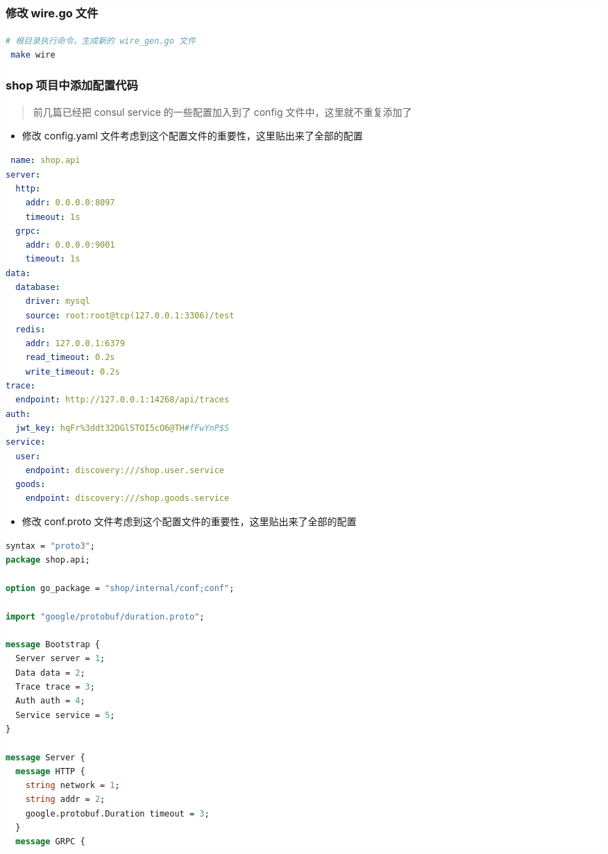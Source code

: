 ### 修改 wire.go 文件

```bash
# 根目录执行命令，生成新的 wire_gen.go 文件
 make wire
```

### shop 项目中添加配置代码

> 前几篇已经把 consul service 的一些配置加入到了 config 文件中，这里就不重复添加了

- 修改 config.yaml 文件考虑到这个配置文件的重要性，这里贴出来了全部的配置

```yaml
 name: shop.api
server:
  http:
    addr: 0.0.0.0:8097
    timeout: 1s
  grpc:
    addr: 0.0.0.0:9001
    timeout: 1s
data:
  database:
    driver: mysql
    source: root:root@tcp(127.0.0.1:3306)/test
  redis:
    addr: 127.0.0.1:6379
    read_timeout: 0.2s
    write_timeout: 0.2s
trace:
  endpoint: http://127.0.0.1:14268/api/traces
auth:
  jwt_key: hqFr%3ddt32DGlSTOI5cO6@TH#fFwYnP$S
service:
  user:
    endpoint: discovery:///shop.user.service
  goods:
    endpoint: discovery:///shop.goods.service
```

- 修改 conf.proto 文件考虑到这个配置文件的重要性，这里贴出来了全部的配置

```protobuf
syntax = "proto3";
package shop.api;

option go_package = "shop/internal/conf;conf";

import "google/protobuf/duration.proto";

message Bootstrap {
  Server server = 1;
  Data data = 2;
  Trace trace = 3;
  Auth auth = 4;
  Service service = 5;
}

message Server {
  message HTTP {
    string network = 1;
    string addr = 2;
    google.protobuf.Duration timeout = 3;
  }
  message GRPC {
```